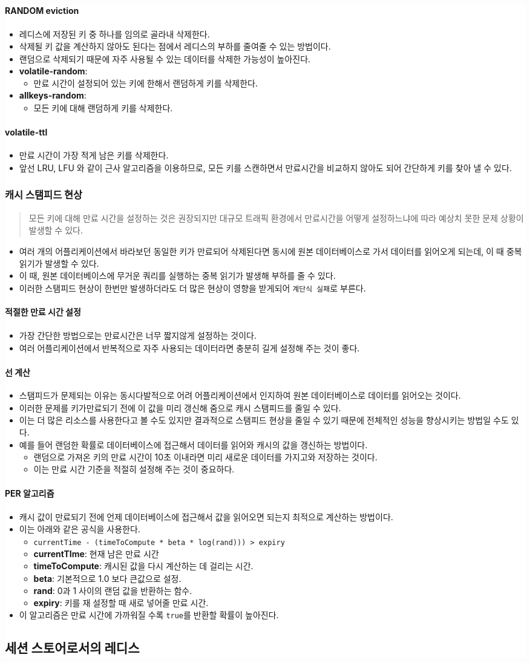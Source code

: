 #### RANDOM eviction

* 레디스에 저장된 키 중 하나를 임의로 골라내 삭제한다.
* 삭제될 키 값을 계산하지 않아도 된다는 점에서 레디스의 부하를 줄여줄 수 있는 방법이다.
* 랜덤으로 삭제되기 때문에 자주 사용될 수 있는 데이터를 삭제한 가능성이 높아진다.
* **volatile-random**:
  * 만료 시간이 설정되어 있는 키에 한해서 랜덤하게 키를 삭제한다.
* **allkeys-random**:
  * 모든 키에 대해 랜덤하게 키를 삭제한다.

#### volatile-ttl

* 만료 시간이 가장 적게 남은 키를 삭제한다.
* 앞선 LRU, LFU 와 같이 근사 알고리즘을 이용하므로, 모든 키를 스캔하면서 만료시간을 비교하지 않아도 되어 간단하게 키를 찾아 낼 수 있다.



### 캐시 스탬피드 현상

> 모든 키에 대해 만료 시간을 설정하는 것은 권장되지만 대규모 트래픽 환경에서 만료시간을 어떻게 설정하느냐에 따라 예상치 못한 문제 상황이 발생할 수 있다.

* 여러 개의 어플리케이션에서 바라보던 동일한 키가 만료되어 삭제된다면 동시에 원본 데이터베이스로 가서 데이터를 읽어오게 되는데, 이 때 중복 읽기가 발생할 수 있다.
* 이 때, 원본 데이터베이스에 무거운 쿼리를 실행하는 중복 읽기가 발생해 부하를 줄 수 있다.
* 이러한 스탬피드 현상이 한번만 발생하더라도 더 많은 현상이 영향을 받게되어 `계단식 실패`로 부른다.

#### 적절한 만료 시간 설정

* 가장 간단한 방법으로는 만료시간은 너무 짧지않게 설정하는 것이다.
* 여러 어플리케이션에서 반복적으로 자주 사용되는 데이터라면 충분히 길게 설정해 주는 것이 좋다.

#### 선 계산

* 스탬피드가 문제되는 이유는 동시다발적으로 어려 어플리케이션에서 인지하여 원본 데이터베이스로 데이터를 읽어오는 것이다.
* 이러한 문제를 키가만료되기 전에 이 값을 미리 갱신해 줌으로 캐시 스탬피드를 줄일 수 있다.
* 이는 더 많은 리소스를 사용한다고 볼 수도 있지만 결과적으로 스탬피드 현상을 줄일 수 있기 때문에 전체적인 성능을 향상시키는 방법일 수도 있다.
* 예를 들어 랜덤한 확률로 데이터베이스에 접근해서 데이터를 읽어와 캐시의 값을 갱신하는 방법이다.
  * 랜덤으로 가져온 키의 만료 시간이 10초 이내라면 미리 새로운 데이터를 가지고와 저장하는 것이다.
  * 이는 만료 시간 기준을 적절히 설정해 주는 것이 중요하다.

#### PER 알고리즘

* 캐시 값이 만료되기 전에 언제 데이터베이스에 접근해서 값을 읽어오면 되는지 최적으로 계산하는 방법이다.
* 이는 아래와 같은 공식을 사용한다.&#x20;
  * `currentTime - (timeToCompute * beta * log(rand))) > expiry`
  * **currentTIme**: 현재 남은 만료 시간
  * **timeToCompute**: 캐시된 값을 다시 계산하는 데 걸리는 시간.
  * **beta**: 기본적으로 1.0 보다 큰값으로 설정.
  * **rand**: 0과 1 사이의 랜덤 값을 반환하는 함수.
  * **expiry**: 키를 재 설정할 때 새로 넣어줄 만료  시간.
* 이 알고리즘은 만료 시간에 가까워질 수록 `true`를 반환할 확률이 높아진다.



## 세션 스토어로서의 레디스
